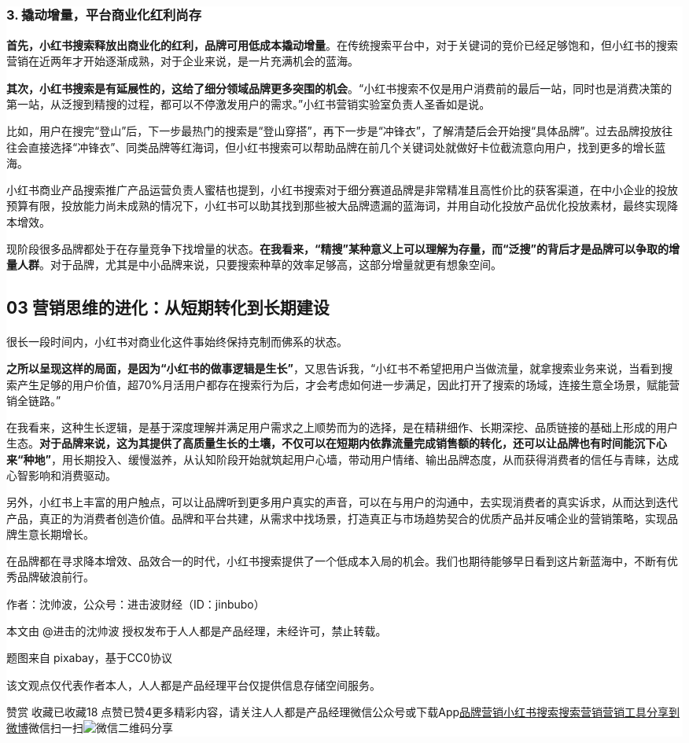 ### 3\. 撬动增量，平台商业化红利尚存

**首先，小红书搜索释放出商业化的红利，品牌可用低成本撬动增量**。在传统搜索平台中，对于关键词的竞价已经足够饱和，但小红书的搜索营销在近两年才开始逐渐成熟，对于企业来说，是一片充满机会的蓝海。

**其次，小红书搜索是有延展性的，这给了细分领域品牌更多突围的机会**。“小红书搜索不仅是用户消费前的最后一站，同时也是消费决策的第一站，从泛搜到精搜的过程，都可以不停激发用户的需求。”小红书营销实验室负责人圣香如是说。

比如，用户在搜完“登山”后，下一步最热门的搜索是“登山穿搭”，再下一步是“冲锋衣”，了解清楚后会开始搜“具体品牌”。过去品牌投放往往会直接选择“冲锋衣”、同类品牌等红海词，但小红书搜索可以帮助品牌在前几个关键词处就做好卡位截流意向用户，找到更多的增长蓝海。

小红书商业产品搜索推广产品运营负责人蜜桔也提到，小红书搜索对于细分赛道品牌是非常精准且高性价比的获客渠道，在中小企业的投放预算有限，投放能力尚未成熟的情况下，小红书可以助其找到那些被大品牌遗漏的蓝海词，并用自动化投放产品优化投放素材，最终实现降本增效。

现阶段很多品牌都处于在存量竞争下找增量的状态。**在我看来，“精搜”某种意义上可以理解为存量，而“泛搜”的背后才是品牌可以争取的增量人群**。对于品牌，尤其是中小品牌来说，只要搜索种草的效率足够高，这部分增量就更有想象空间。

## 03 营销思维的进化：从短期转化到长期建设

很长一段时间内，小红书对商业化这件事始终保持克制而佛系的状态。

**之所以呈现这样的局面，是因为“小红书的做事逻辑是生长”**，又思告诉我，“小红书不希望把用户当做流量，就拿搜索业务来说，当看到搜索产生足够的用户价值，超70%月活用户都存在搜索行为后，才会考虑如何进一步满足，因此打开了搜索的场域，连接生意全场景，赋能营销全链路。”

在我看来，这种生长逻辑，是基于深度理解并满足用户需求之上顺势而为的选择，是在精耕细作、长期深挖、品质链接的基础上形成的用户生态。**对于品牌来说，这为其提供了高质量生长的土壤，不仅可以在短期内依靠流量完成销售额的转化，还可以让品牌也有时间能沉下心来“种地”**，用长期投入、缓慢滋养，从认知阶段开始就筑起用户心墙，带动用户情绪、输出品牌态度，从而获得消费者的信任与青睐，达成心智影响和消费驱动。

另外，小红书上丰富的用户触点，可以让品牌听到更多用户真实的声音，可以在与用户的沟通中，去实现消费者的真实诉求，从而达到迭代产品，真正的为消费者创造价值。品牌和平台共建，从需求中找场景，打造真正与市场趋势契合的优质产品并反哺企业的营销策略，实现品牌生意长期增长。

在品牌都在寻求降本增效、品效合一的时代，小红书搜索提供了一个低成本入局的机会。我们也期待能够早日看到这片新蓝海中，不断有优秀品牌破浪前行。

作者：沈帅波，公众号：进击波财经（ID：jinbubo）

本文由 @进击的沈帅波 授权发布于人人都是产品经理，未经许可，禁止转载。

题图来自 pixabay，基于CC0协议

该文观点仅代表作者本人，人人都是产品经理平台仅提供信息存储空间服务。

赞赏 收藏已收藏18 点赞已赞4更多精彩内容，请关注人人都是产品经理微信公众号或下载App[品牌营销](https://www.woshipm.com/tag/%e5%93%81%e7%89%8c%e8%90%a5%e9%94%80)[小红书](https://www.woshipm.com/tag/%e5%b0%8f%e7%ba%a2%e4%b9%a6)[搜索](https://www.woshipm.com/tag/%e6%90%9c%e7%b4%a2)[搜索营销](https://www.woshipm.com/tag/%e6%90%9c%e7%b4%a2%e8%90%a5%e9%94%80)[营销工具](https://www.woshipm.com/tag/%e8%90%a5%e9%94%80%e5%b7%a5%e5%85%b7)[分享到微博](https://service.weibo.com/share/share.php?appkey=2775287854&title=小红书搜索，品牌营销2024年的必争之地&url=https://www.woshipm.com/marketing/5997144.html&pic=https://image.woshipm.com/2024/02/05/88769dd6-c40a-11ee-9e19-00163e142b65.png)微信扫一扫![微信二维码](https://api.pwmqr.com/qrcode/create/?url=https://www.woshipm.com/marketing/5997144.html)分享